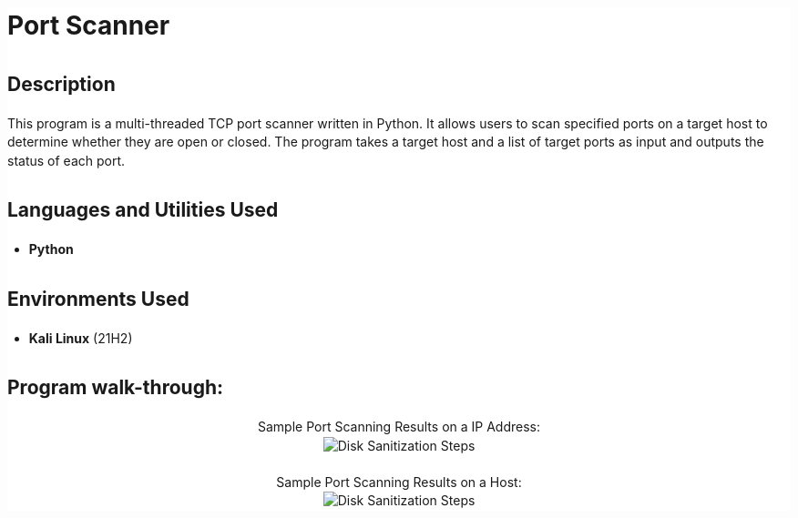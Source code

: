 <h1>Port Scanner</h1>


<h2>Description</h2>
This program is a multi-threaded TCP port scanner written in Python. It allows users to scan specified ports on a target host to determine whether they are open or closed. The program takes a target host and a list of target ports as input and outputs the status of each port.
<br />


<h2>Languages and Utilities Used</h2>

- <b>Python</b> 

<h2>Environments Used </h2>

- <b>Kali Linux</b> (21H2)

<h2>Program walk-through:</h2>

<p align="center">
Sample Port Scanning Results on a IP Address: <br/>
<img src="https://imgur.com/veSuP4h.png" height="80%" width="80%" alt="Disk Sanitization Steps"/>
<br />
<br />
Sample Port Scanning Results on a Host:  <br/>
<img src="https://imgur.com/tLlSlMr.png" height="80%" width="80%" alt="Disk Sanitization Steps"/>
